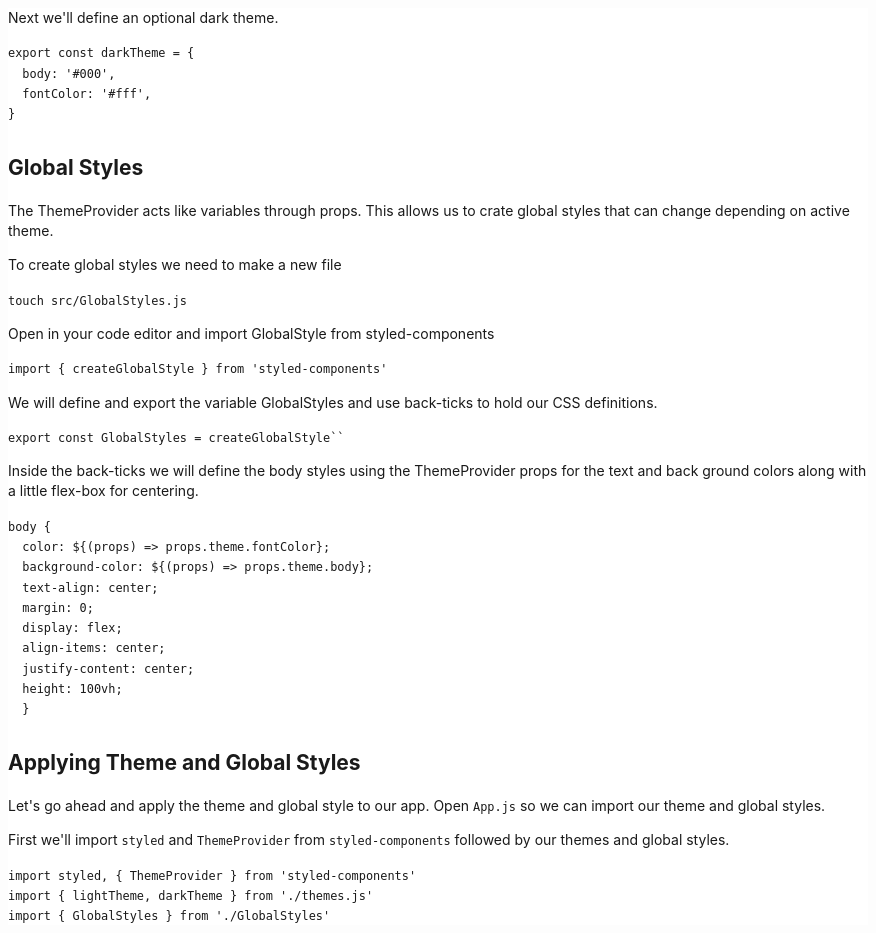 Next we'll define an optional dark theme.

```
export const darkTheme = {
  body: '#000',
  fontColor: '#fff',
}
```

## Global Styles

The ThemeProvider acts like variables through props. This allows us to crate global styles that can change depending on active theme.

To create global styles we need to make a new file

`touch src/GlobalStyles.js`

Open in your code editor and import GlobalStyle from styled-components

`import { createGlobalStyle } from 'styled-components'`

We will define and export the variable GlobalStyles and use back-ticks to hold our CSS definitions.

```
export const GlobalStyles = createGlobalStyle``
```

Inside the back-ticks we will define the body styles using the ThemeProvider props for the text and back ground colors along with a little flex-box for centering.

```
body {
  color: ${(props) => props.theme.fontColor};
  background-color: ${(props) => props.theme.body};
  text-align: center;
  margin: 0;
  display: flex;
  align-items: center;
  justify-content: center;
  height: 100vh;
  }

```

## Applying Theme and Global Styles

Let's go ahead and apply the theme and global style to our app. Open `App.js` so we can import our theme and global styles.

First we'll import `styled` and `ThemeProvider` from `styled-components` followed by our themes and global styles.

```
import styled, { ThemeProvider } from 'styled-components'
import { lightTheme, darkTheme } from './themes.js'
import { GlobalStyles } from './GlobalStyles'
```
